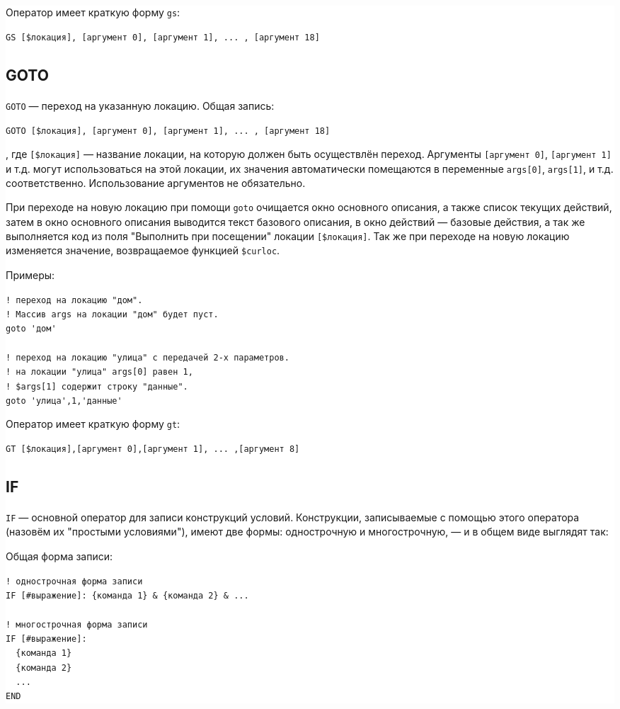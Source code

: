 Оператор имеет краткую форму `gs`:

```qsp
GS [$локация], [аргумент 0], [аргумент 1], ... , [аргумент 18]
```

## GOTO

`GOTO` — переход на указанную локацию. Общая запись:

```qsp
GOTO [$локация], [аргумент 0], [аргумент 1], ... , [аргумент 18]
```

, где `[$локация]` — название локации, на которую должен быть осуществлён переход. Аргументы `[аргумент 0]`, `[аргумент 1]` и т.д. могут использоваться на этой локации, их значения автоматически помещаются в переменные `args[0]`, `args[1]`, и т.д. соответственно. Использование аргументов не обязательно.

При переходе на новую локацию при помощи `goto` очищается окно основного описания, а также список текущих действий, затем в окно основного описания выводится текст базового описания, в окно действий — базовые действия, а так же выполняется код из поля "Выполнить при посещении" локации `[$локация]`. Так же при переходе на новую локацию изменяется значение, возвращаемое функцией `$curloc`.

Примеры:

```qsp
! переход на локацию "дом".
! Массив args на локации "дом" будет пуст.
goto 'дом'

! переход на локацию "улица" с передачей 2-х параметров.
! на локации "улица" args[0] равен 1,
! $args[1] содержит строку "данные".
goto 'улица',1,'данные'
```

Оператор имеет краткую форму `gt`:

```qsp
GT [$локация],[аргумент 0],[аргумент 1], ... ,[аргумент 8]
```

## IF

`IF` — основной оператор для записи конструкций условий. Конструкции, записываемые с помощью этого оператора (назовём их "простыми условиями"), имеют две формы: однострочную и многострочную, — и в общем виде выглядят так:

Общая форма записи:

```qsp
! однострочная форма записи
IF [#выражение]: {команда 1} & {команда 2} & ...

! многострочная форма записи
IF [#выражение]:
  {команда 1}
  {команда 2}
  ...
END
```

